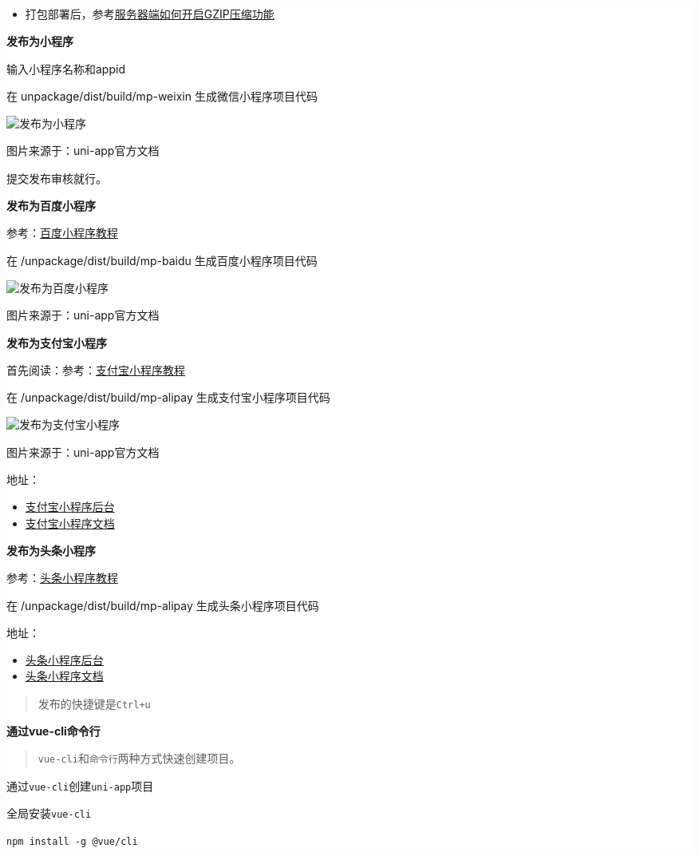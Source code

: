 - 打包部署后，参考[服务器端如何开启GZIP压缩功能](https://juejin.im/post/5af003286fb9a07aac24611b)

**发布为小程序**

输入小程序名称和appid

在 unpackage/dist/build/mp-weixin 生成微信小程序项目代码

![发布为小程序](https://cdn.jsdelivr.net/gh/webVueBlog/dadapic/img/uni20190222-6.png)

图片来源于：uni-app官方文档

提交发布审核就行。

**发布为百度小程序**

参考：[百度小程序教程](https://smartprogram.baidu.com/docs/introduction/enter_application/)

在 /unpackage/dist/build/mp-baidu 生成百度小程序项目代码

![发布为百度小程序](https://cdn.jsdelivr.net/gh/webVueBlog/dadapic/img/uni20190222-7.png)

图片来源于：uni-app官方文档

**发布为支付宝小程序**

首先阅读：参考：[支付宝小程序教程](https://opendocs.alipay.com/mini/introduce)

在 /unpackage/dist/build/mp-alipay 生成支付宝小程序项目代码

![发布为支付宝小程序](https://cdn.jsdelivr.net/gh/webVueBlog/dadapic/img/uni20190222-8.png)

图片来源于：uni-app官方文档

地址：

- [支付宝小程序后台](https://auth.alipay.com/login/ant_sso_index.htm?goto=https%3A%2F%2Fopen.alipay.com%2Fplatform%2Fmini.htm#/app)
- [支付宝小程序文档](https://opendocs.alipay.com/mini/developer/)

**发布为头条小程序**

参考：[头条小程序教程](https://developer.toutiao.com/dev/cn/mini-app/introduction/plug-in/registration)

在 /unpackage/dist/build/mp-alipay 生成头条小程序项目代码

地址：

- [头条小程序后台](https://developer.toutiao.com/)
- [头条小程序文档](https://developer.toutiao.com/dev/cn/mini-app/introduction/plug-in/verification)

> 发布的快捷键是`Ctrl+u`


**通过vue-cli命令行**

> `vue-cli`和`命令行`两种方式快速创建项目。

通过`vue-cli`创建`uni-app`项目

全局安装`vue-cli`

    npm install -g @vue/cli
